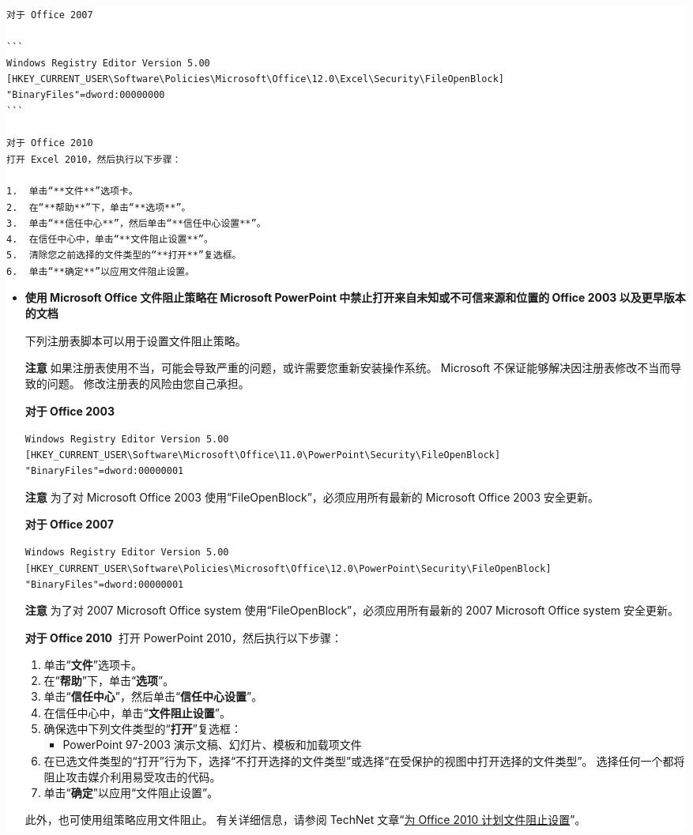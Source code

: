     对于 Office 2007

    ```
    Windows Registry Editor Version 5.00
    [HKEY_CURRENT_USER\Software\Policies\Microsoft\Office\12.0\Excel\Security\FileOpenBlock]
    "BinaryFiles"=dword:00000000
    ```

    对于 Office 2010 
    打开 Excel 2010，然后执行以下步骤：

    1.  单击“**文件**”选项卡。
    2.  在“**帮助**”下，单击“**选项**”。
    3.  单击“**信任中心**”，然后单击“**信任中心设置**”。
    4.  在信任中心中，单击“**文件阻止设置**”。
    5.  清除您之前选择的文件类型的“**打开**”复选框。
    6.  单击“**确定**”以应用文件阻止设置。

-   **使用 Microsoft Office 文件阻止策略在 Microsoft PowerPoint 中禁止打开来自未知或不可信来源和位置的 Office 2003 以及更早版本的文档**

    下列注册表脚本可以用于设置文件阻止策略。

    **注意** 如果注册表使用不当，可能会导致严重的问题，或许需要您重新安装操作系统。 Microsoft 不保证能够解决因注册表修改不当而导致的问题。 修改注册表的风险由您自己承担。

    **对于 Office 2003** 
    ```
    Windows Registry Editor Version 5.00
    [HKEY_CURRENT_USER\Software\Microsoft\Office\11.0\PowerPoint\Security\FileOpenBlock]
    "BinaryFiles"=dword:00000001
    ```

    **注意** 为了对 Microsoft Office 2003 使用“FileOpenBlock”，必须应用所有最新的 Microsoft Office 2003 安全更新。

    **对于 Office 2007** 
    ```
    Windows Registry Editor Version 5.00
    [HKEY_CURRENT_USER\Software\Policies\Microsoft\Office\12.0\PowerPoint\Security\FileOpenBlock]
    "BinaryFiles"=dword:00000001
    ```

    **注意** 为了对 2007 Microsoft Office system 使用“FileOpenBlock”，必须应用所有最新的 2007 Microsoft Office system 安全更新。

    **对于 Office 2010** 
    打开 PowerPoint 2010，然后执行以下步骤：

    1.  单击“**文件**”选项卡。
    2.  在“**帮助**”下，单击“**选项**”。
    3.  单击“**信任中心**”，然后单击“**信任中心设置**”。
    4.  在信任中心中，单击“**文件阻止设置**”。
    5.  确保选中下列文件类型的“**打开**”复选框：
        - PowerPoint 97-2003 演示文稿、幻灯片、模板和加载项文件
    6.  在已选文件类型的“打开”行为下，选择“不打开选择的文件类型”或选择“在受保护的视图中打开选择的文件类型”。 选择任何一个都将阻止攻击媒介利用易受攻击的代码。
    7.  单击“**确定**”以应用“文件阻止设置”。

    此外，也可使用组策略应用文件阻止。 有关详细信息，请参阅 TechNet 文章“[为 Office 2010 计划文件阻止设置](http://technet.microsoft.com/en-us/library/cc179230.aspx)”。
